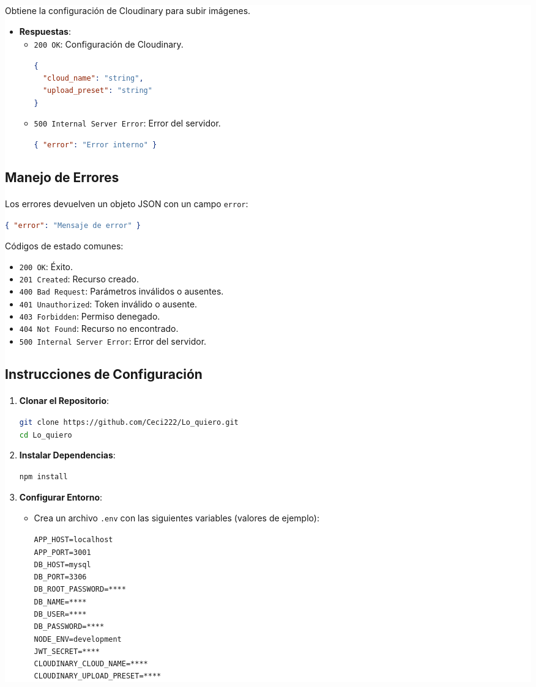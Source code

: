 Obtiene la configuración de Cloudinary para subir imágenes.

- **Respuestas**:
  - `200 OK`: Configuración de Cloudinary.
    ```json
    {
      "cloud_name": "string",
      "upload_preset": "string"
    }
    ```
  - `500 Internal Server Error`: Error del servidor.
    ```json
    { "error": "Error interno" }
    ```

## Manejo de Errores

Los errores devuelven un objeto JSON con un campo `error`:
```json
{ "error": "Mensaje de error" }
```

Códigos de estado comunes:
- `200 OK`: Éxito.
- `201 Created`: Recurso creado.
- `400 Bad Request`: Parámetros inválidos o ausentes.
- `401 Unauthorized`: Token inválido o ausente.
- `403 Forbidden`: Permiso denegado.
- `404 Not Found`: Recurso no encontrado.
- `500 Internal Server Error`: Error del servidor.

## Instrucciones de Configuración

1. **Clonar el Repositorio**:
   ```bash
   git clone https://github.com/Ceci222/Lo_quiero.git
   cd Lo_quiero
   ```

2. **Instalar Dependencias**:
   ```bash
   npm install
   ```

3. **Configurar Entorno**:
   - Crea un archivo `.env` con las siguientes variables (valores de ejemplo):
     ```
     APP_HOST=localhost
     APP_PORT=3001
     DB_HOST=mysql
     DB_PORT=3306
     DB_ROOT_PASSWORD=****
     DB_NAME=****
     DB_USER=****
     DB_PASSWORD=****
     NODE_ENV=development
     JWT_SECRET=****
     CLOUDINARY_CLOUD_NAME=****
     CLOUDINARY_UPLOAD_PRESET=****
     ```
